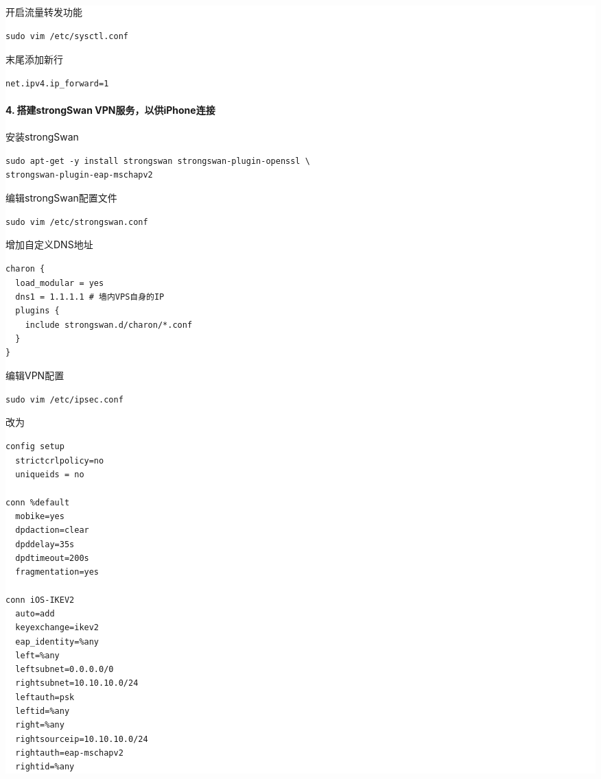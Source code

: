 开启流量转发功能

    sudo vim /etc/sysctl.conf

末尾添加新行

    net.ipv4.ip_forward=1

#### 4. 搭建strongSwan VPN服务，以供iPhone连接

安装strongSwan

    sudo apt-get -y install strongswan strongswan-plugin-openssl \
    strongswan-plugin-eap-mschapv2

编辑strongSwan配置文件

    sudo vim /etc/strongswan.conf

增加自定义DNS地址

    charon {
      load_modular = yes
      dns1 = 1.1.1.1 # 墙内VPS自身的IP
      plugins {
        include strongswan.d/charon/*.conf
      }
    }

编辑VPN配置

    sudo vim /etc/ipsec.conf

改为

    config setup
      strictcrlpolicy=no
      uniqueids = no

    conn %default
      mobike=yes
      dpdaction=clear
      dpddelay=35s
      dpdtimeout=200s
      fragmentation=yes

    conn iOS-IKEV2
      auto=add
      keyexchange=ikev2
      eap_identity=%any
      left=%any
      leftsubnet=0.0.0.0/0
      rightsubnet=10.10.10.0/24
      leftauth=psk
      leftid=%any
      right=%any
      rightsourceip=10.10.10.0/24
      rightauth=eap-mschapv2
      rightid=%any
